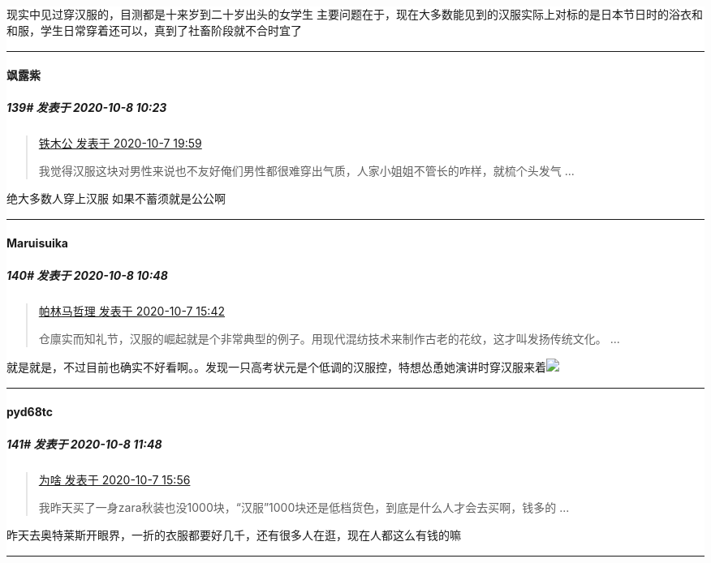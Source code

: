 现实中见过穿汉服的，目测都是十来岁到二十岁出头的女学生
主要问题在于，现在大多数能见到的汉服实际上对标的是日本节日时的浴衣和和服，学生日常穿着还可以，真到了社畜阶段就不合时宜了







*****

####  飒露紫  
##### 139#       发表于 2020-10-8 10:23



<blockquote><a href="httphttps://bbs.saraba1st.com/2b/forum.php?mod=redirect&amp;goto=findpost&amp;pid=48979804&amp;ptid=1963713" target="_blank">铁木公 发表于 2020-10-7 19:59</a>

我觉得汉服这块对男性来说也不友好俺们男性都很难穿出气质，人家小姐姐不管长的咋样，就梳个头发气 ...</blockquote>
绝大多数人穿上汉服 如果不蓄须就是公公啊







*****

####  Maruisuika  
##### 140#       发表于 2020-10-8 10:48



<blockquote><a href="httphttps://bbs.saraba1st.com/2b/forum.php?mod=redirect&amp;goto=findpost&amp;pid=48977370&amp;ptid=1963713" target="_blank">帕林马哲理 发表于 2020-10-7 15:42</a>

仓廪实而知礼节，汉服的崛起就是个非常典型的例子。用现代混纺技术来制作古老的花纹，这才叫发扬传统文化。 ...</blockquote>
就是就是，不过目前也确实不好看啊。。发现一只高考状元是个低调的汉服控，特想怂恿她演讲时穿汉服来着<img src="https://static.saraba1st.com/image/smiley/face2017/075.png" referrerpolicy="no-referrer">







*****

####  pyd68tc  
##### 141#       发表于 2020-10-8 11:48



<blockquote><a href="httphttps://bbs.saraba1st.com/2b/forum.php?mod=redirect&amp;goto=findpost&amp;pid=48977534&amp;ptid=1963713" target="_blank">为啥 发表于 2020-10-7 15:56</a>

我昨天买了一身zara秋装也没1000块，“汉服”1000块还是低档货色，到底是什么人才会去买啊，钱多的 ...</blockquote>
昨天去奥特莱斯开眼界，一折的衣服都要好几千，还有很多人在逛，现在人都这么有钱的嘛







*****
